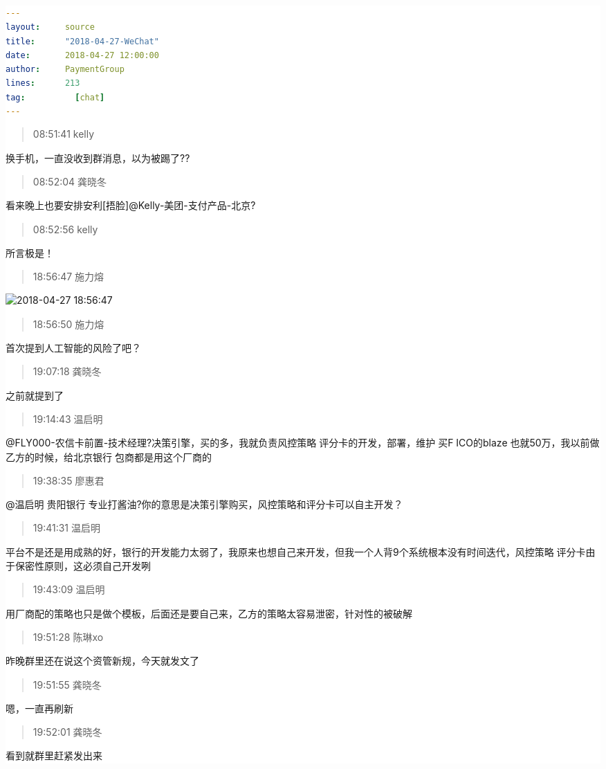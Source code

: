 ```yaml
---
layout:     source 
title:      "2018-04-27-WeChat"
date:       2018-04-27 12:00:00
author:     PaymentGroup
lines:      213 
tag:		  [chat]
---
```

> 08:51:41  kelly  
   
换手机，一直没收到群消息，以为被踢了??  
   
> 08:52:04  龚晓冬  
   
看来晚上也要安排安利[捂脸]@Kelly-美团-支付产品-北京?  
   
> 08:52:56  kelly  
   
所言极是！  
   
> 18:56:47  施力熔  
   
![2018-04-27 18:56:47](http://static.cocolian.cn/img/201804/20180427_185647.png) 
   
> 18:56:50  施力熔  
   
首次提到人工智能的风险了吧？  
   
> 19:07:18  龚晓冬  
   
之前就提到了  
   
> 19:14:43  温启明  
   
@FLY000-农信卡前置-技术经理?决策引擎，买的多，我就负责风控策略 评分卡的开发，部署，维护 买F ICO的blaze 也就50万，我以前做乙方的时候，给北京银行 包商都是用这个厂商的  
   
> 19:38:35  廖惠君  
   
@温启明 贵阳银行 专业打酱油?你的意思是决策引擎购买，风控策略和评分卡可以自主开发？  
   
> 19:41:31  温启明  
   
平台不是还是用成熟的好，银行的开发能力太弱了，我原来也想自己来开发，但我一个人背9个系统根本没有时间迭代，风控策略 评分卡由于保密性原则，这必须自己开发咧  
   
> 19:43:09  温启明  
   
用厂商配的策略也只是做个模板，后面还是要自己来，乙方的策略太容易泄密，针对性的被破解  
   
> 19:51:28  陈琳xo  
   
昨晚群里还在说这个资管新规，今天就发文了  
   
> 19:51:55  龚晓冬  
   
嗯，一直再刷新  
   
> 19:52:01  龚晓冬  
   
看到就群里赶紧发出来  
   